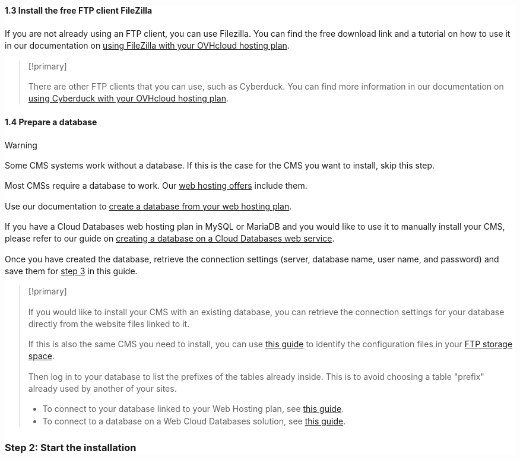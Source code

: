 #### 1.3 Install the free FTP client FileZilla

If you are not already using an FTP client, you can use Filezilla. You can find the free download link and a tutorial on how to use it in our documentation on [using FileZilla with your OVHcloud hosting plan](/pages/web_cloud/web_hosting/ftp_filezilla_user_guide).

> [!primary]
>
> There are other FTP clients that you can use, such as Cyberduck. You can find more information in our documentation on [using Cyberduck with your OVHcloud hosting plan](/pages/web_cloud/web_hosting/ftp_cyberduck_user_guide_on_mac).
>

#### 1.4 Prepare a database <a name="step1-4"></a>

> [!warning]
>
> Some CMS systems work without a database. If this is the case for the CMS you want to install, skip this step.
>

Most CMSs require a database to work. Our [web hosting offers](https://www.ovhcloud.com/en-sg/web-hosting/) include them.

Use our documentation to [create a database from your web hosting plan](/pages/web_cloud/web_hosting/sql_create_database).

If you have a Cloud Databases web hosting plan in MySQL or MariaDB and you would like to use it to manually install your CMS, please refer to our guide on [creating a database on a Cloud Databases web service](/pages/web_cloud/web_cloud_databases/create-db-and-user-on-db-server#creating-a-database).

Once you have created the database, retrieve the connection settings (server, database name, user name, and password) and save them for [step 3](#step3) in this guide.

> [!primary]
>
> If you would like to install your CMS with an existing database, you can retrieve the connection settings for your database directly from the website files linked to it.
>
> If this is also the same CMS you need to install, you can use [this guide](/pages/web_cloud/web_hosting/sql_change_password#step-3-change-the-password-for-your-websites-database-in-its-configuration-file) to identify the configuration files in your [FTP storage space](/pages/web_cloud/web_hosting/ftp_connection).
>
> Then log in to your database to list the prefixes of the tables already inside. This is to avoid choosing a table "prefix" already used by another of your sites.
>
> - To connect to your database linked to your Web Hosting plan, see [this guide](/pages/web_cloud/web_hosting/sql_create_database#accessing-the-phpmyadmin-interface).
> - To connect to a database on a Web Cloud Databases solution, see [this guide](/pages/web_cloud/web_cloud_databases/connecting-to-database-on-database-server).
>

### Step 2: Start the installation
